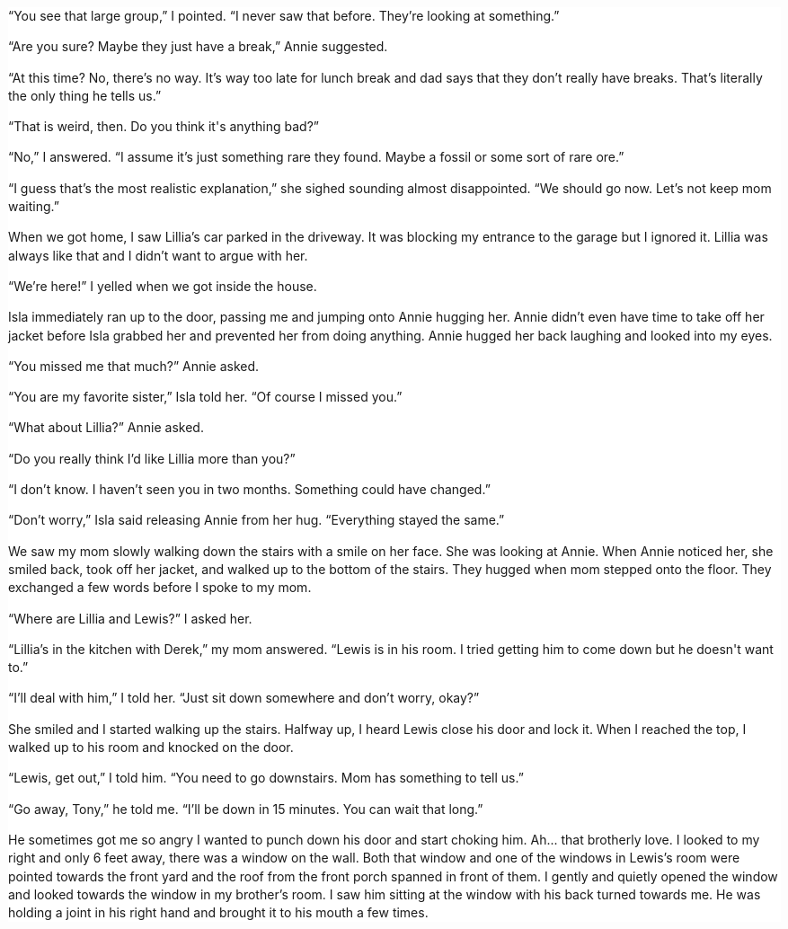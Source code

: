 “You see that large group,” I pointed. “I never saw that before. They’re looking at something.” 

“Are you sure? Maybe they just have a break,” Annie suggested. 

“At this time? No, there’s no way. It’s way too late for lunch break and dad says that they don’t really have breaks. That’s literally the only thing he tells us.” 

“That is weird, then. Do you think it's anything bad?” 

“No,” I answered. “I assume it’s just something rare they found. Maybe a fossil or some sort of rare ore.” 

“I guess that’s the most realistic explanation,” she sighed sounding almost disappointed. “We should go now. Let’s not keep mom waiting.” 

When we got home, I saw Lillia’s car parked in the driveway. It was blocking my entrance to the garage but I ignored it. Lillia was always like that and I didn’t want to argue with her. 

“We’re here!” I yelled when we got inside the house. 

Isla immediately ran up to the door, passing me and jumping onto Annie hugging her. Annie didn’t even have time to take off her jacket before Isla grabbed her and prevented her from doing anything. Annie hugged her back laughing and looked into my eyes. 

“You missed me that much?” Annie asked. 

“You are my favorite sister,” Isla told her. “Of course I missed you.” 

“What about Lillia?” Annie asked. 

“Do you really think I’d like Lillia more than you?” 

“I don’t know. I haven’t seen you in two months. Something could have changed.” 

“Don’t worry,” Isla said releasing Annie from her hug. “Everything stayed the same.” 

We saw my mom slowly walking down the stairs with a smile on her face. She was looking at Annie. When Annie noticed her, she smiled back, took off her jacket, and walked up to the bottom of the stairs. They hugged when mom stepped onto the floor. They exchanged a few words before I spoke to my mom. 

“Where are Lillia and Lewis?” I asked her. 

“Lillia’s in the kitchen with Derek,” my mom answered. “Lewis is in his room. I tried getting him to come down but he doesn't want to.” 

“I’ll deal with him,” I told her. “Just sit down somewhere and don’t worry, okay?” 

She smiled and I started walking up the stairs. Halfway up, I heard Lewis close his door and lock it. When I reached the top, I walked up to his room and knocked on the door. 

“Lewis, get out,” I told him. “You need to go downstairs. Mom has something to tell us.” 

“Go away, Tony,” he told me. “I’ll be down in 15 minutes. You can wait that long.” 

He sometimes got me so angry I wanted to punch down his door and start choking him. Ah... that brotherly love. I looked to my right and only 6 feet away, there was a window on the wall. Both that window and one of the windows in Lewis’s room were pointed towards the front yard and the roof from the front porch spanned in front of them. I gently and quietly opened the window and looked towards the window in my brother’s room. I saw him sitting at the window with his back turned towards me. He was holding a joint in his right hand and brought it to his mouth a few times. 
